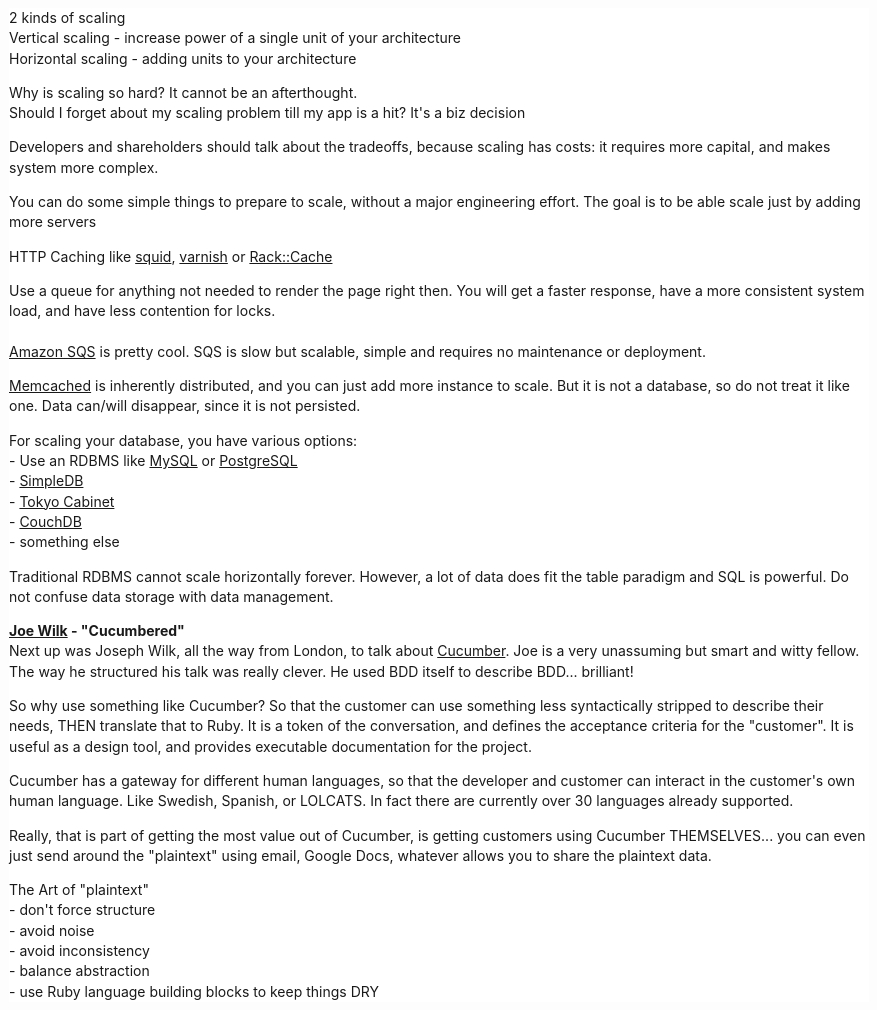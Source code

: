 2 kinds of scaling  
Vertical scaling - increase power of a single unit of your architecture  
Horizontal scaling - adding units to your architecture  
  
Why is scaling so hard? It cannot be an afterthought.  
Should I forget about my scaling problem till my app is a hit? It's a biz decision  
  
Developers and shareholders should talk about the tradeoffs, because scaling has costs: it requires more capital, and makes system more complex.  
  
You can do some simple things to prepare to scale, without a major engineering effort. The goal is to be able scale just by adding more servers  
  
HTTP Caching like [squid](http://www.squid-cache.org/), [varnish](http://varnish.projects.linpro.no/) or [Rack::Cache](http://github.com/rtomayko/rack-cache/tree/master)  
  
Use a queue for anything not needed to render the page right then. You will get a faster response, have a more consistent system load, and have less contention for locks.  
[  
Amazon SQS](http://aws.amazon.com/sqs/) is pretty cool. SQS is slow but scalable, simple and requires no maintenance or deployment.  
  
[Memcached](http://www.danga.com/memcached/) is inherently distributed, and you can just add more instance to scale. But it is not a database, so do not treat it like one. Data can/will disappear, since it is not persisted.  
  
For scaling your database, you have various options:  
\- Use an RDBMS like [MySQL](http://www.mysql.com/) or [PostgreSQL](http://www.postgresql.org/)  
\- [SimpleDB](http://aws.amazon.com/simpledb/)  
\- [Tokyo Cabinet](http://tokyocabinet.sourceforge.net/)  
\- [CouchDB](http://couchdb.apache.org/)  
\- something else  
  
Traditional RDBMS cannot scale horizontally forever. However, a lot of data does fit the table paradigm and SQL is powerful. Do not confuse data storage with data management.  
  
**[Joe Wilk](http://http://twitter.com/josephwilk) - "Cucumbered"**  
Next up was Joseph Wilk, all the way from London, to talk about [Cucumber](http://cukes.info/). Joe is a very unassuming but smart and witty fellow. The way he structured his talk was really clever. He used BDD itself to describe BDD... brilliant!  
  
So why use something like Cucumber? So that the customer can use something less syntactically stripped to describe their needs, THEN translate that to Ruby. It is a token of the conversation, and defines the acceptance criteria for the "customer". It is useful as a design tool, and provides executable documentation for the project.  
  
Cucumber has a gateway for different human languages, so that the developer and customer can interact in the customer's own human language. Like Swedish, Spanish, or LOLCATS. In fact there are currently over 30 languages already supported.  
  
Really, that is part of getting the most value out of Cucumber, is getting customers using Cucumber THEMSELVES... you can even just send around the "plaintext" using email, Google Docs, whatever allows you to share the plaintext data.  
  
The Art of "plaintext"  
\- don't force structure  
\- avoid noise  
\- avoid inconsistency  
\- balance abstraction  
\- use Ruby language building blocks to keep things DRY  
  